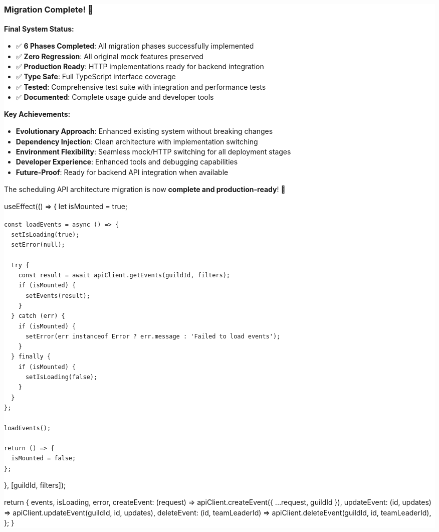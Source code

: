 ### Migration Complete! 🎉

**Final System Status:**

- ✅ **6 Phases Completed**: All migration phases successfully implemented
- ✅ **Zero Regression**: All original mock features preserved
- ✅ **Production Ready**: HTTP implementations ready for backend integration
- ✅ **Type Safe**: Full TypeScript interface coverage
- ✅ **Tested**: Comprehensive test suite with integration and performance tests
- ✅ **Documented**: Complete usage guide and developer tools

**Key Achievements:**

- **Evolutionary Approach**: Enhanced existing system without breaking changes
- **Dependency Injection**: Clean architecture with implementation switching
- **Environment Flexibility**: Seamless mock/HTTP switching for all deployment stages
- **Developer Experience**: Enhanced tools and debugging capabilities
- **Future-Proof**: Ready for backend API integration when available

The scheduling API architecture migration is now **complete and production-ready**! 🚀

  useEffect(() => {
    let isMounted = true;

    const loadEvents = async () => {
      setIsLoading(true);
      setError(null);
      
      try {
        const result = await apiClient.getEvents(guildId, filters);
        if (isMounted) {
          setEvents(result);
        }
      } catch (err) {
        if (isMounted) {
          setError(err instanceof Error ? err.message : 'Failed to load events');
        }
      } finally {
        if (isMounted) {
          setIsLoading(false);
        }
      }
    };

    loadEvents();
    
    return () => {
      isMounted = false;
    };
  }, [guildId, filters]);

  return {
    events,
    isLoading,
    error,
    createEvent: (request) => apiClient.createEvent({ ...request, guildId }),
    updateEvent: (id, updates) => apiClient.updateEvent(guildId, id, updates),
    deleteEvent: (id, teamLeaderId) => apiClient.deleteEvent(guildId, id, teamLeaderId),
  };
}
